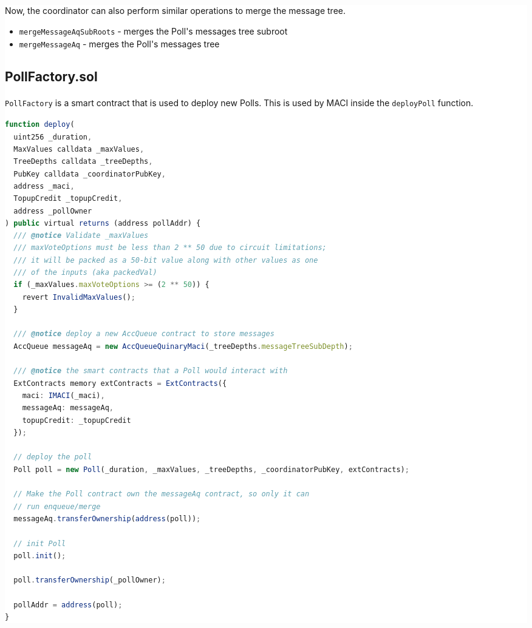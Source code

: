 Now, the coordinator can also perform similar operations to merge the message tree.

- `mergeMessageAqSubRoots` - merges the Poll's messages tree subroot
- `mergeMessageAq` - merges the Poll's messages tree

## PollFactory.sol

`PollFactory` is a smart contract that is used to deploy new Polls. This is used by MACI inside the `deployPoll` function.

```ts
function deploy(
  uint256 _duration,
  MaxValues calldata _maxValues,
  TreeDepths calldata _treeDepths,
  PubKey calldata _coordinatorPubKey,
  address _maci,
  TopupCredit _topupCredit,
  address _pollOwner
) public virtual returns (address pollAddr) {
  /// @notice Validate _maxValues
  /// maxVoteOptions must be less than 2 ** 50 due to circuit limitations;
  /// it will be packed as a 50-bit value along with other values as one
  /// of the inputs (aka packedVal)
  if (_maxValues.maxVoteOptions >= (2 ** 50)) {
    revert InvalidMaxValues();
  }

  /// @notice deploy a new AccQueue contract to store messages
  AccQueue messageAq = new AccQueueQuinaryMaci(_treeDepths.messageTreeSubDepth);

  /// @notice the smart contracts that a Poll would interact with
  ExtContracts memory extContracts = ExtContracts({
    maci: IMACI(_maci),
    messageAq: messageAq,
    topupCredit: _topupCredit
  });

  // deploy the poll
  Poll poll = new Poll(_duration, _maxValues, _treeDepths, _coordinatorPubKey, extContracts);

  // Make the Poll contract own the messageAq contract, so only it can
  // run enqueue/merge
  messageAq.transferOwnership(address(poll));

  // init Poll
  poll.init();

  poll.transferOwnership(_pollOwner);

  pollAddr = address(poll);
}
```
